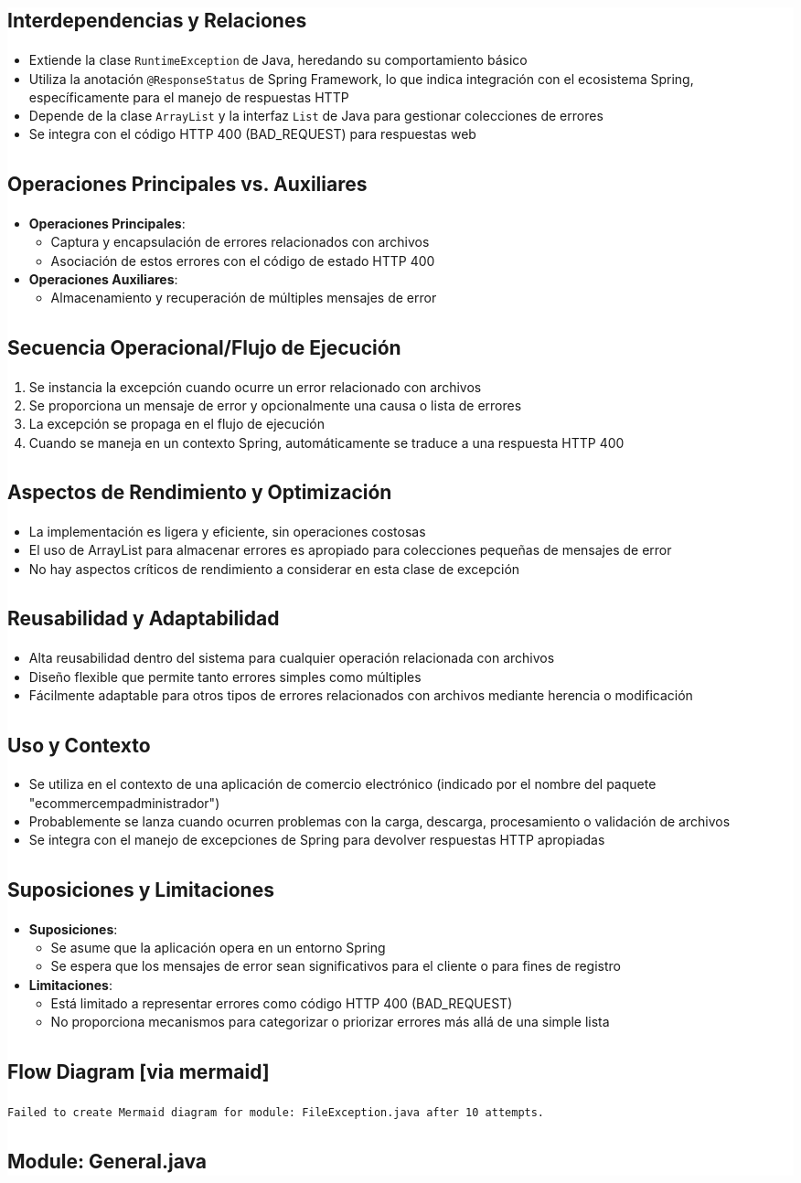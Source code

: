 ## Interdependencias y Relaciones
- Extiende la clase `RuntimeException` de Java, heredando su comportamiento básico
- Utiliza la anotación `@ResponseStatus` de Spring Framework, lo que indica integración con el ecosistema Spring, específicamente para el manejo de respuestas HTTP
- Depende de la clase `ArrayList` y la interfaz `List` de Java para gestionar colecciones de errores
- Se integra con el código HTTP 400 (BAD_REQUEST) para respuestas web

## Operaciones Principales vs. Auxiliares
- **Operaciones Principales**: 
  - Captura y encapsulación de errores relacionados con archivos
  - Asociación de estos errores con el código de estado HTTP 400
- **Operaciones Auxiliares**:
  - Almacenamiento y recuperación de múltiples mensajes de error

## Secuencia Operacional/Flujo de Ejecución
1. Se instancia la excepción cuando ocurre un error relacionado con archivos
2. Se proporciona un mensaje de error y opcionalmente una causa o lista de errores
3. La excepción se propaga en el flujo de ejecución
4. Cuando se maneja en un contexto Spring, automáticamente se traduce a una respuesta HTTP 400

## Aspectos de Rendimiento y Optimización
- La implementación es ligera y eficiente, sin operaciones costosas
- El uso de ArrayList para almacenar errores es apropiado para colecciones pequeñas de mensajes de error
- No hay aspectos críticos de rendimiento a considerar en esta clase de excepción

## Reusabilidad y Adaptabilidad
- Alta reusabilidad dentro del sistema para cualquier operación relacionada con archivos
- Diseño flexible que permite tanto errores simples como múltiples
- Fácilmente adaptable para otros tipos de errores relacionados con archivos mediante herencia o modificación

## Uso y Contexto
- Se utiliza en el contexto de una aplicación de comercio electrónico (indicado por el nombre del paquete "ecommercempadministrador")
- Probablemente se lanza cuando ocurren problemas con la carga, descarga, procesamiento o validación de archivos
- Se integra con el manejo de excepciones de Spring para devolver respuestas HTTP apropiadas

## Suposiciones y Limitaciones
- **Suposiciones**:
  - Se asume que la aplicación opera en un entorno Spring
  - Se espera que los mensajes de error sean significativos para el cliente o para fines de registro
- **Limitaciones**:
  - Está limitado a representar errores como código HTTP 400 (BAD_REQUEST)
  - No proporciona mecanismos para categorizar o priorizar errores más allá de una simple lista
## Flow Diagram [via mermaid]
```mermaid
Failed to create Mermaid diagram for module: FileException.java after 10 attempts.
```
## Module: General.java
